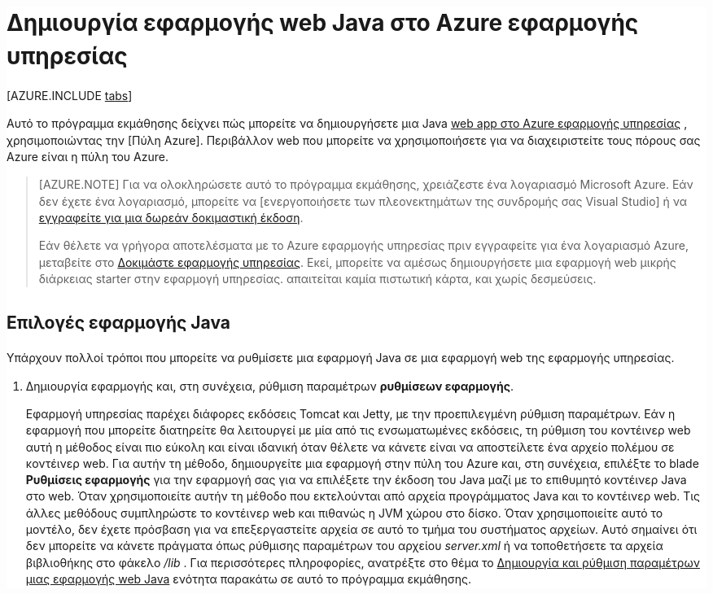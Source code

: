 <properties
    pageTitle="Δημιουργία εφαρμογής web Java στο Azure εφαρμογής υπηρεσίας | Microsoft Azure"
    description="Αυτό το πρόγραμμα εκμάθησης δείχνει πώς μπορείτε να αναπτύξετε μια εφαρμογή web Java σε Azure εφαρμογής υπηρεσίας."
    services="app-service\web"
    documentationCenter="java"
    authors="rmcmurray"
    manager="wpickett"
    editor=""/>

<tags
    ms.service="app-service-web"
    ms.workload="web"
    ms.tgt_pltfrm="na"
    ms.devlang="Java"
    ms.topic="get-started-article"
    ms.date="08/11/2016"
    ms.author="robmcm"/>

# <a name="create-a-java-web-app-in-azure-app-service"></a>Δημιουργία εφαρμογής web Java στο Azure εφαρμογής υπηρεσίας

[AZURE.INCLUDE [tabs](../../includes/app-service-web-get-started-nav-tabs.md)]

Αυτό το πρόγραμμα εκμάθησης δείχνει πώς μπορείτε να δημιουργήσετε μια Java [web app στο Azure εφαρμογής υπηρεσίας] , χρησιμοποιώντας την [Πύλη Azure]. Περιβάλλον web που μπορείτε να χρησιμοποιήσετε για να διαχειριστείτε τους πόρους σας Azure είναι η πύλη του Azure.

> [AZURE.NOTE] Για να ολοκληρώσετε αυτό το πρόγραμμα εκμάθησης, χρειάζεστε ένα λογαριασμό Microsoft Azure. Εάν δεν έχετε ένα λογαριασμό, μπορείτε να [ενεργοποιήσετε των πλεονεκτημάτων της συνδρομής σας Visual Studio] ή να [εγγραφείτε για μια δωρεάν δοκιμαστική έκδοση].
>
> Εάν θέλετε να γρήγορα αποτελέσματα με το Azure εφαρμογής υπηρεσίας πριν εγγραφείτε για ένα λογαριασμό Azure, μεταβείτε στο [Δοκιμάστε εφαρμογής υπηρεσίας]. Εκεί, μπορείτε να αμέσως δημιουργήσετε μια εφαρμογή web μικρής διάρκειας starter στην εφαρμογή υπηρεσίας. απαιτείται καμία πιστωτική κάρτα, και χωρίς δεσμεύσεις.

## <a name="java-application-options"></a>Επιλογές εφαρμογής Java

Υπάρχουν πολλοί τρόποι που μπορείτε να ρυθμίσετε μια εφαρμογή Java σε μια εφαρμογή web της εφαρμογής υπηρεσίας. 

1. Δημιουργία εφαρμογής και, στη συνέχεια, ρύθμιση παραμέτρων **ρυθμίσεων εφαρμογής**.

    Εφαρμογή υπηρεσίας παρέχει διάφορες εκδόσεις Tomcat και Jetty, με την προεπιλεγμένη ρύθμιση παραμέτρων. Εάν η εφαρμογή που μπορείτε διατηρείτε θα λειτουργεί με μία από τις ενσωματωμένες εκδόσεις, τη ρύθμιση του κοντέινερ web αυτή η μέθοδος είναι πιο εύκολη και είναι ιδανική όταν θέλετε να κάνετε είναι να αποστείλετε ένα αρχείο πολέμου σε κοντέινερ web. Για αυτήν τη μέθοδο, δημιουργείτε μια εφαρμογή στην πύλη του Azure και, στη συνέχεια, επιλέξτε το blade **Ρυθμίσεις εφαρμογής** για την εφαρμογή σας για να επιλέξετε την έκδοση του Java μαζί με το επιθυμητό κοντέινερ Java στο web. Όταν χρησιμοποιείτε αυτήν τη μέθοδο που εκτελούνται από αρχεία προγράμματος Java και το κοντέινερ web. Τις άλλες μεθόδους συμπληρώστε το κοντέινερ web και πιθανώς η JVM χώρου στο δίσκο. Όταν χρησιμοποιείτε αυτό το μοντέλο, δεν έχετε πρόσβαση για να επεξεργαστείτε αρχεία σε αυτό το τμήμα του συστήματος αρχείων. Αυτό σημαίνει ότι δεν μπορείτε να κάνετε πράγματα όπως ρύθμισης παραμέτρων του αρχείου *server.xml* ή να τοποθετήσετε τα αρχεία βιβλιοθήκης στο φάκελο */lib* . Για περισσότερες πληροφορίες, ανατρέξτε στο θέμα το [Δημιουργία και ρύθμιση παραμέτρων μιας εφαρμογής web Java](#appsettings) ενότητα παρακάτω σε αυτό το πρόγραμμα εκμάθησης.
    

[Προσθέστε μια εφαρμογή ή ιστοσελίδα σε εφαρμογή web Java]: ./web-sites-java-add-app.md
[Επισκόπηση προγράμματος Azure εφαρμογής υπηρεσίας]: ../app-service/azure-web-sites-web-hosting-plans-in-depth-overview.md
[Πύλη του Azure]: https://portal.azure.com/
[Ενεργοποίηση των πλεονεκτημάτων της συνδρομής σας Visual Studio]: http://go.microsoft.com/fwlink/?LinkId=623901
[εγγραφείτε για μια δωρεάν δοκιμαστική έκδοση]: http://go.microsoft.com/fwlink/?LinkId=623901
[Δοκιμάστε εφαρμογής υπηρεσίας]: http://go.microsoft.com/fwlink/?LinkId=523751
[Web app στο Azure εφαρμογής υπηρεσίας]: http://go.microsoft.com/fwlink/?LinkId=529714
[Κέντρο για προγραμματιστές Java]: /develop/java/
[Με την πύλη Azure για να διαχειριστείτε τους πόρους σας Azure]: ../azure-portal/resource-group-portal.md
[Αποστολή προσαρμοσμένης εφαρμογής web Java Azure]: ./web-sites-java-custom-upload.md
[newwebapp]: ./media/web-sites-java-get-started/newwebapp.png
[newwebapp2]: ./media/web-sites-java-get-started/newwebapp2.png
[selectwebapp]: ./media/web-sites-java-get-started/selectwebapp.png
[versions]: ./media/web-sites-java-get-started/versions.png
[newmarketplace]: ./media/web-sites-java-get-started/newmarketplace.png
[webmobilejetty]: ./media/web-sites-java-get-started/webmobilejetty.png
[jettyblade]: ./media/web-sites-java-get-started/jettyblade.png
[jettyportalcreate2]: ./media/web-sites-java-get-started/jettyportalcreate2.png
[jettyurl]: ./media/web-sites-java-get-started/jettyurl.png
[tomcat]: ./media/web-sites-java-get-started/tomcat.png
[jetty]: ./media/web-sites-java-get-started/jetty.png
